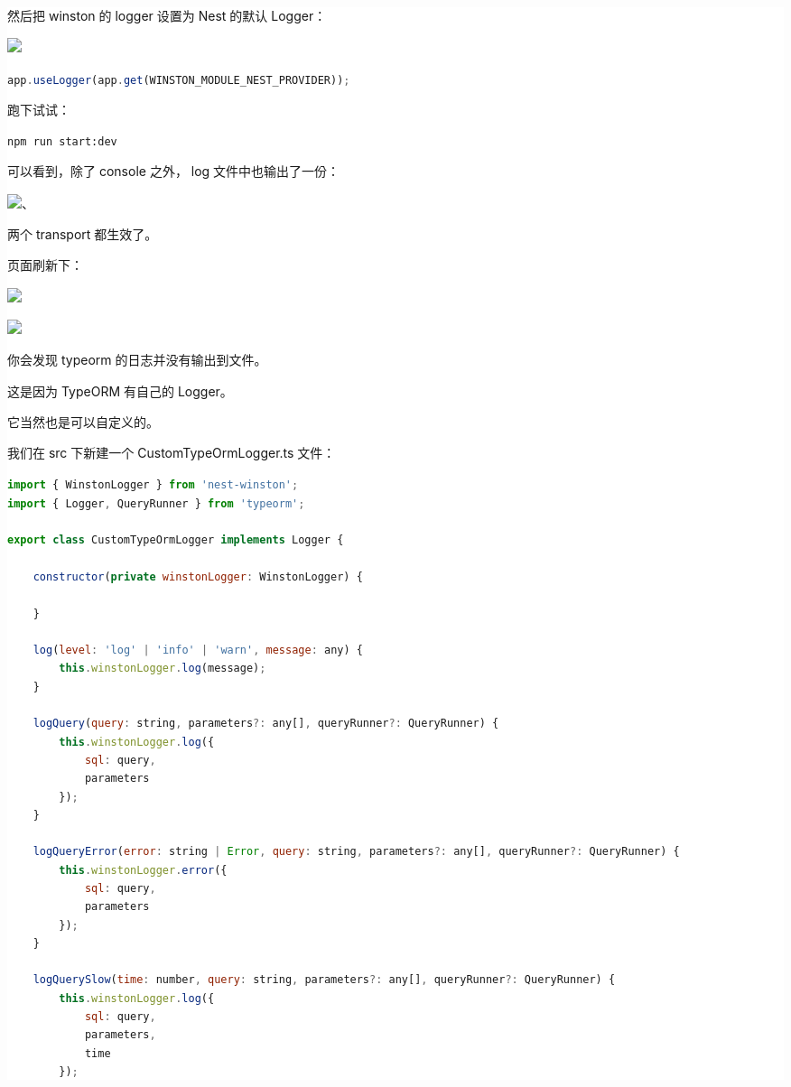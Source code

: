 然后把 winston 的 logger 设置为 Nest 的默认 Logger：

![](https://p6-juejin.byteimg.com/tos-cn-i-k3u1fbpfcp/0c809803b16143cf8b66274316195e0d~tplv-k3u1fbpfcp-jj-mark:0:0:0:0:q75.image#?w=1502&h=1588&s=394996&e=png&b=1f1f1f)

```javascript
app.useLogger(app.get(WINSTON_MODULE_NEST_PROVIDER));
```

跑下试试：

```
npm run start:dev
```
可以看到，除了 console 之外， log 文件中也输出了一份：

![](https://p3-juejin.byteimg.com/tos-cn-i-k3u1fbpfcp/6f328d76fa414d9b9cb0ec743628afa3~tplv-k3u1fbpfcp-jj-mark:0:0:0:0:q75.image#?w=2920&h=1822&s=1191563&e=png&b=1a1a1a)、

两个 transport 都生效了。

页面刷新下：

![](https://p3-juejin.byteimg.com/tos-cn-i-k3u1fbpfcp/da01aa842bd24fb9b964ae0924d577bf~tplv-k3u1fbpfcp-jj-mark:0:0:0:0:q75.image#?w=2960&h=1308&s=154581&e=gif&f=11&b=fdfdfd)

![](https://p6-juejin.byteimg.com/tos-cn-i-k3u1fbpfcp/b3fa3004bf4449fdbe93b9dc82236126~tplv-k3u1fbpfcp-jj-mark:0:0:0:0:q75.image#?w=2986&h=1836&s=950110&e=png&b=1a1a1a)

你会发现 typeorm 的日志并没有输出到文件。

这是因为 TypeORM 有自己的 Logger。

它当然也是可以自定义的。

我们在 src 下新建一个 CustomTypeOrmLogger.ts 文件：

```javascript
import { WinstonLogger } from 'nest-winston';
import { Logger, QueryRunner } from 'typeorm';

export class CustomTypeOrmLogger implements Logger {

    constructor(private winstonLogger: WinstonLogger) {

    }

    log(level: 'log' | 'info' | 'warn', message: any) {
        this.winstonLogger.log(message);
    }

    logQuery(query: string, parameters?: any[], queryRunner?: QueryRunner) {
        this.winstonLogger.log({
            sql: query,
            parameters
        });
    }

    logQueryError(error: string | Error, query: string, parameters?: any[], queryRunner?: QueryRunner) {
        this.winstonLogger.error({
            sql: query,
            parameters
        });
    }

    logQuerySlow(time: number, query: string, parameters?: any[], queryRunner?: QueryRunner) {
        this.winstonLogger.log({
            sql: query,
            parameters,
            time
        });
```